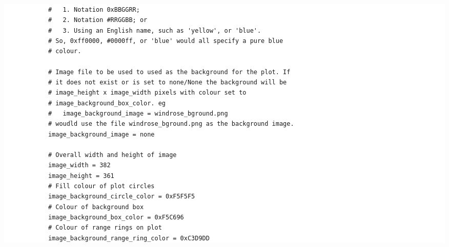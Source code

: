 	            #   1. Notation 0xBBGGRR;
	            #   2. Notation #RRGGBB; or
	            #   3. Using an English name, such as 'yellow', or 'blue'.
	            # So, 0xff0000, #0000ff, or 'blue' would all specify a pure blue
	            # colour.
	
	            # Image file to be used to used as the background for the plot. If
	            # it does not exist or is set to none/None the background will be
	            # image_height x image_width pixels with colour set to
	            # image_background_box_color. eg
	            #   image_background_image = windrose_bground.png
	            # woudld use the file windrose_bground.png as the background image.
	            image_background_image = none
	
	            # Overall width and height of image
	            image_width = 382
	            image_height = 361
	            # Fill colour of plot circles
	            image_background_circle_color = 0xF5F5F5
	            # Colour of background box
	            image_background_box_color = 0xF5C696
	            # Colour of range rings on plot
	            image_background_range_ring_color = 0xC3D9DD
	